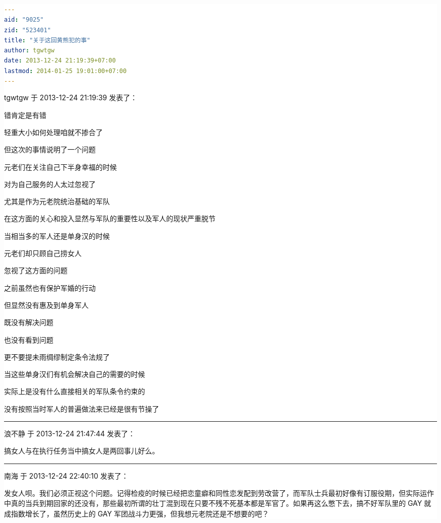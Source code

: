 ```yaml
---
aid: "9025"
zid: "523401"
title: "关于这回黄熊犯的事"
author: tgwtgw
date: 2013-12-24 21:19:39+07:00
lastmod: 2014-01-25 19:01:00+07:00
---
```


tgwtgw 于 2013-12-24 21:19:39 发表了：

错肯定是有错

轻重大小如何处理咱就不掺合了

但这次的事情说明了一个问题

元老们在关注自己下半身幸福的时候

对为自己服务的人太过忽视了

尤其是作为元老院统治基础的军队

在这方面的关心和投入显然与军队的重要性以及军人的现状严重脱节

当相当多的军人还是单身汉的时候

元老们却只顾自己捞女人

忽视了这方面的问题

之前虽然也有保护军婚的行动

但显然没有惠及到单身军人

既没有解决问题

也没有看到问题

更不要提未雨绸缪制定条令法规了

当这些单身汉们有机会解决自己的需要的时候

实际上是没有什么直接相关的军队条令约束的

没有按照当时军人的普遍做法来已经是很有节操了

---

浪不静 于 2013-12-24 21:47:44 发表了：

搞女人与在执行任务当中搞女人是两回事儿好么。

---

南海 于 2013-12-24 22:40:10 发表了：

发女人呗。我们必须正视这个问题。记得检疫的时候已经把恋童癖和同性恋发配到劳改营了，而军队士兵最初好像有订服役期，但实际运作中真的当兵到期回家的还没有，那些最初所谓的壮丁混到现在只要不残不死基本都是军官了。如果再这么憋下去，搞不好军队里的 GAY 就成指数增长了，虽然历史上的 GAY 军团战斗力更强，但我想元老院还是不想要的吧？
